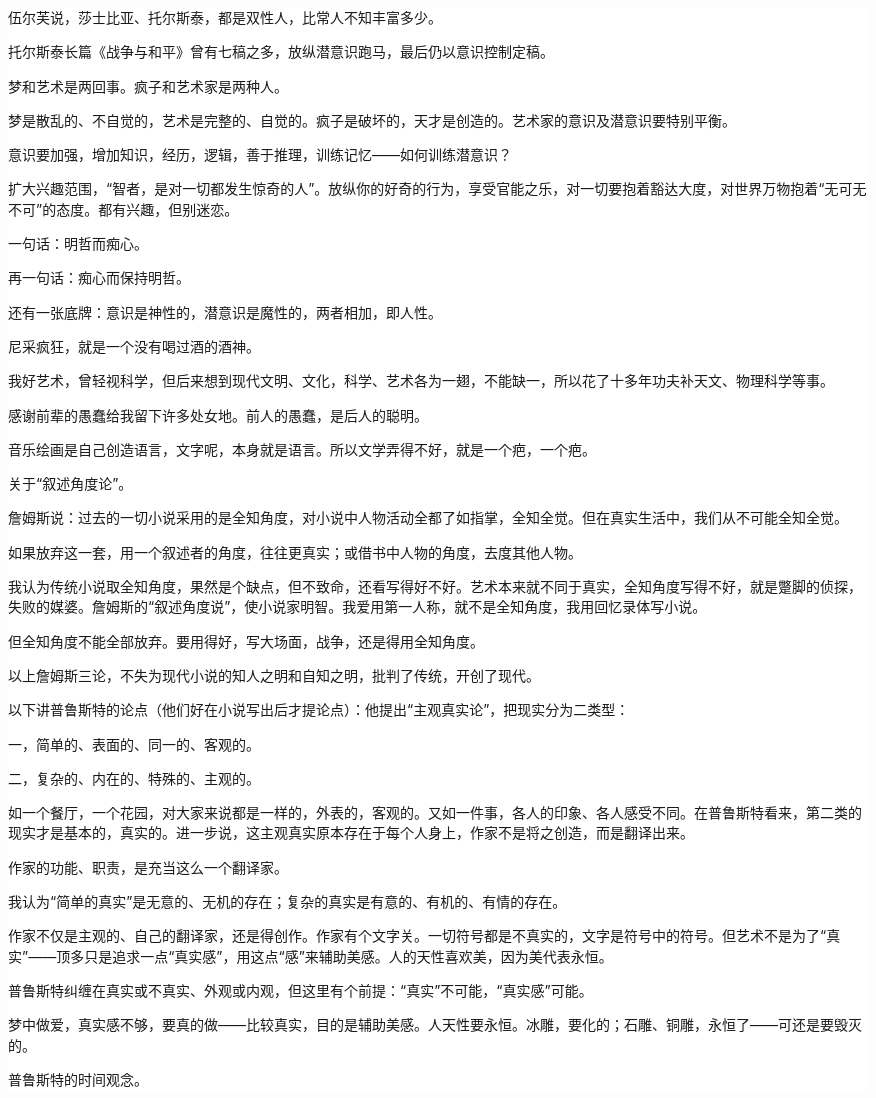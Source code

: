 伍尔芙说，莎士比亚、托尔斯泰，都是双性人，比常人不知丰富多少。

托尔斯泰长篇《战争与和平》曾有七稿之多，放纵潜意识跑马，最后仍以意识控制定稿。

梦和艺术是两回事。疯子和艺术家是两种人。

梦是散乱的、不自觉的，艺术是完整的、自觉的。疯子是破坏的，天才是创造的。艺术家的意识及潜意识要特别平衡。

意识要加强，增加知识，经历，逻辑，善于推理，训练记忆——如何训练潜意识？

扩大兴趣范围，“智者，是对一切都发生惊奇的人”。放纵你的好奇的行为，享受官能之乐，对一切要抱着豁达大度，对世界万物抱着“无可无不可”的态度。都有兴趣，但别迷恋。

一句话：明哲而痴心。

再一句话：痴心而保持明哲。

还有一张底牌：意识是神性的，潜意识是魔性的，两者相加，即人性。

尼采疯狂，就是一个没有喝过酒的酒神。

我好艺术，曾轻视科学，但后来想到现代文明、文化，科学、艺术各为一翅，不能缺一，所以花了十多年功夫补天文、物理科学等事。

感谢前辈的愚蠢给我留下许多处女地。前人的愚蠢，是后人的聪明。

音乐绘画是自己创造语言，文字呢，本身就是语言。所以文学弄得不好，就是一个疤，一个疤。

  

关于“叙述角度论”。

詹姆斯说：过去的一切小说采用的是全知角度，对小说中人物活动全都了如指掌，全知全觉。但在真实生活中，我们从不可能全知全觉。

如果放弃这一套，用一个叙述者的角度，往往更真实；或借书中人物的角度，去度其他人物。

我认为传统小说取全知角度，果然是个缺点，但不致命，还看写得好不好。艺术本来就不同于真实，全知角度写得不好，就是蹩脚的侦探，失败的媒婆。詹姆斯的“叙述角度说”，使小说家明智。我爱用第一人称，就不是全知角度，我用回忆录体写小说。

但全知角度不能全部放弃。要用得好，写大场面，战争，还是得用全知角度。

以上詹姆斯三论，不失为现代小说的知人之明和自知之明，批判了传统，开创了现代。

  

以下讲普鲁斯特的论点（他们好在小说写出后才提论点）：他提出“主观真实论”，把现实分为二类型：

一，简单的、表面的、同一的、客观的。

二，复杂的、内在的、特殊的、主观的。

如一个餐厅，一个花园，对大家来说都是一样的，外表的，客观的。又如一件事，各人的印象、各人感受不同。在普鲁斯特看来，第二类的现实才是基本的，真实的。进一步说，这主观真实原本存在于每个人身上，作家不是将之创造，而是翻译出来。

作家的功能、职责，是充当这么一个翻译家。

我认为“简单的真实”是无意的、无机的存在；复杂的真实是有意的、有机的、有情的存在。

作家不仅是主观的、自己的翻译家，还是得创作。作家有个文字关。一切符号都是不真实的，文字是符号中的符号。但艺术不是为了“真实”——顶多只是追求一点“真实感”，用这点“感”来辅助美感。人的天性喜欢美，因为美代表永恒。

普鲁斯特纠缠在真实或不真实、外观或内观，但这里有个前提：“真实”不可能，“真实感”可能。

梦中做爱，真实感不够，要真的做——比较真实，目的是辅助美感。人天性要永恒。冰雕，要化的；石雕、铜雕，永恒了——可还是要毁灭的。

  

普鲁斯特的时间观念。
